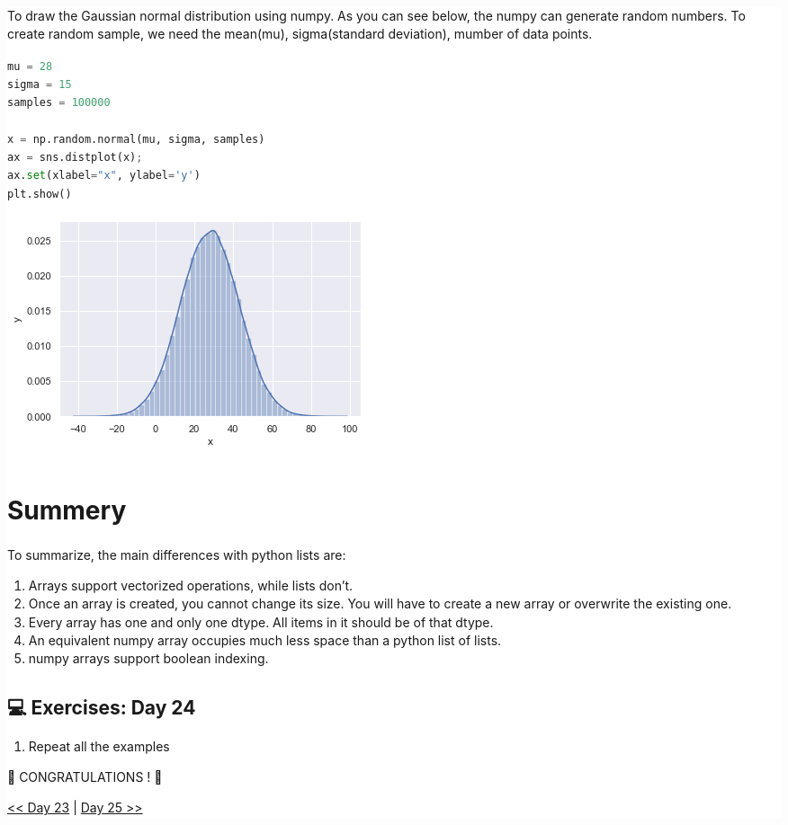 To draw the Gaussian normal distribution using numpy. As you can see below, the numpy can generate random numbers. To create random sample, we need the mean(mu), sigma(standard deviation), mumber of data points.

```python
mu = 28
sigma = 15
samples = 100000

x = np.random.normal(mu, sigma, samples)
ax = sns.distplot(x);
ax.set(xlabel="x", ylabel='y')
plt.show()
```

![png](../test_files/test_143_0.png)

# Summery

To summarize, the main differences with python lists are:

1. Arrays support vectorized operations, while lists don’t.
1. Once an array is created, you cannot change its size. You will have to create a new array or overwrite the existing one.
1. Every array has one and only one dtype. All items in it should be of that dtype.
1. An equivalent numpy array occupies much less space than a python list of lists.
1. numpy arrays support boolean indexing.

## 💻 Exercises: Day 24

1. Repeat all the examples

🎉 CONGRATULATIONS ! 🎉

[<< Day 23](../23_Day_Virtual_environment/23_virtual_environment.md) | [Day 25 >>](../25_Day_Pandas/25_pandas.md)
